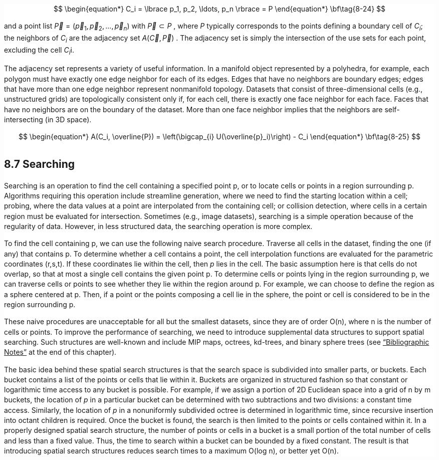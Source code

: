 $$
\begin{equation*}
C_i = \lbrace p_1, p_2, \ldots, p_n \rbrace = P
\end{equation*}
\bf\tag{8-24}
$$

and a point list $\vec{P} = (\vec{p}_1, \vec{p}_2, ..., \vec{p}_n)$ with $\vec{P}\subset P$ , where $P$ typically corresponds to the points defining a boundary cell of $C_i$; the neighbors of $C_i$ are the adjacency set $A(\vec{C}, \vec{P})$ . The adjacency set is simply the intersection of the use sets for each point, excluding the cell $C_i$i.

The adjacency set represents a variety of useful information. In a manifold object represented by a polyhedra, for example, each polygon must have exactly one edge neighbor for each of its edges. Edges that have no neighbors are boundary edges; edges that have more than one edge neighbor represent nonmanifold topology. Datasets that consist of three-dimensional cells (e.g., unstructured grids) are topologically consistent only if, for each cell, there is exactly one face neighbor for each face. Faces that have no neighbors are on the boundary of the dataset. More than one face neighbor implies that the neighbors are self-intersecting (in 3D space).

$$
\begin{equation*}
A(C_i, \overline{P}) = \left(\bigcap_{i} U(\overline{p}_i)\right) - C_i
\end{equation*}
\bf\tag{8-25}
$$

## 8.7 Searching

Searching is an operation to find the cell containing a specified point p, or to locate cells or points in a region surrounding p. Algorithms requiring this operation include streamline generation, where we need to find the starting location within a cell; probing, where the data values at a point are interpolated from the containing cell; or collision detection, where cells in a certain region must be evaluated for intersection. Sometimes (e.g., image datasets), searching is a simple operation because of the regularity of data. However, in less structured data, the searching operation is more complex.

To find the cell containing p, we can use the following naive search procedure. Traverse all cells in the dataset, finding the one (if any) that contains p. To determine whether a cell contains a point, the cell interpolation functions are evaluated for the parametric coordinates (r,s,t). If these coordinates lie within the cell, then $p$ lies in the cell. The basic assumption here is that cells do not overlap, so that at most a single cell contains the given point p. To determine cells or points lying in the region surrounding p, we can traverse cells or points to see whether they lie within the region around p. For example, we can choose to define the region as a sphere centered at p. Then, if a point or the points composing a cell lie in the sphere, the point or cell is considered to be in the region surrounding p.

These naive procedures are unacceptable for all but the smallest datasets, since they are of order O(n), where n is the number of cells or points. To improve the performance of searching, we need to introduce supplemental data structures to support spatial searching. Such structures are well-known and include MIP maps, octrees, kd-trees, and binary sphere trees (see [“Bibliographic Notes”](VTKBook/08Chapter8/#813-bibliographic-notes) at the end of this chapter).

The basic idea behind these spatial search structures is that the search space is subdivided into smaller parts, or buckets. Each bucket contains a list of the points or cells that lie within it. Buckets are organized in structured fashion so that constant or logarithmic time access to any bucket is possible. For example, if we assign a portion of 2D Euclidean space into a grid of n by m buckets, the location of $p$ in a particular bucket can be determined with two subtractions and two divisions: a constant time access. Similarly, the location of $p$ in a nonuniformly subdivided octree is determined in logarithmic time, since recursive insertion into octant children is required. Once the bucket is found, the search is then limited to the points or cells contained within it. In a properly designed spatial search structure, the number of points or cells in a bucket is a small portion of the total number of cells and less than a fixed value. Thus, the time to search within a bucket can be bounded by a fixed constant. The result is that introducing spatial search structures reduces search times to a maximum O(log n), or better yet O(n).
